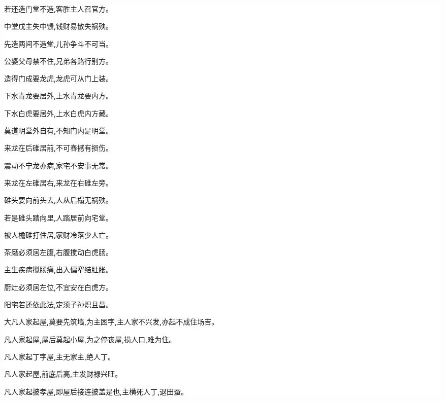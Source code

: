 若还造门堂不造,客胜主人召官方。  

中堂戊主失中馈,钱财易散失祸殃。  

先造两间不造堂,儿孙争斗不可当。  

公婆父母禁不住,兄弟各路行别方。  

造得门成要龙虎,龙虎可从门上装。  

下水青龙要居外,上水青龙要内方。  

下水白虎要居外,上水白虎内方藏。  

莫道明堂外自有,不知门内是明堂。  

来龙在后碓居前,不可舂撼有损伤。  

震动不宁龙亦病,家宅不安事无常。  

来龙在左碓居右,来龙在右碓左旁。  

碓头要向前头去,人从后榻无祸殃。  

若是碓头踏向里,人踏居前向宅堂。  

被人檐碓打住居,家财冷落少人亡。  

茶磨必须居左腹,右腹搅动白虎肠。  

主生疾病搅肠痛,出入偏窄结肚胀。  

厨灶必须居左位,不宜安在白虎方。  

阳宅若还依此法,定须子孙炽且昌。  

大凡人家起屋,莫要先筑墙,为主困字,主人家不兴发,亦起不成住场吉。  

凡人家起屋,屋后莫起小屋,为之停丧屋,损人口,难为住。  

凡人家起丁字屋,主无家主,绝人丁。  

凡人家起屋,前底后高,主发财禄兴旺。  

凡人家起披孝屋,即屋后接连披盖是也,主横死人丁,退田蚕。  

